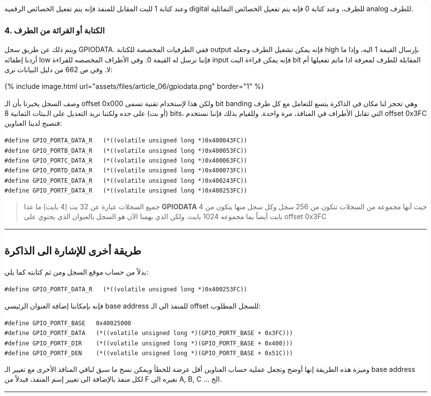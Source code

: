 وعند كتابة 1 للبت المقابل للمنفذ فإنه يتم تفعيل الخصائص الرقمية digital للطرف، وعند كتابة 0 فإنه يتم تفعيل الخصائص التماثلية analog للطرف.


### []()4. الكتابة أو القرائة من الطرف

ويتم ذلك عن طريق سجل GPIODATA. ففي الطرفيات المخصصة للكتابة output فإنه يمكن تشغيل الطرف وجعله high بإرسال القيمة 1 اليه، وإذا ما أردنا إطفائه low فإننا نرسل له القيمة 0. وفي الأطراف المخصصه للقراءة input فإنه يمكن قراءة البت bit المقابلة للطرف لمعرفة اذا ماتم تفعيلها أم لا. وفي ص 662 من دليل البيانات نرى: 

{% include image.html url="assets/files/article_06/gpiodata.png" border="1" %}

وصف السجل يخبرنا بأن الـ offset 0x000 ولكن هذا لإستخدام تقنية تسمى bit banding وهي تحجز لنا مكان في الذاكرة يتسع للتعامل مع كل طرف (أو بت) على حده ولكننا نريد التعديل على الـبتات الثمانية 8 bits، التي تقابل الأطراف في المنافذ، مرة واحدة. وللقيام بذلك فإننا نستخدم offset 0x3FC فتصبح لدينا العناوين:

```
#define GPIO_PORTA_DATA_R   (*((volatile unsigned long *)0x400043FC))
#define GPIO_PORTB_DATA_R   (*((volatile unsigned long *)0x400053FC))
#define GPIO_PORTC_DATA_R   (*((volatile unsigned long *)0x400063FC))
#define GPIO_PORTD_DATA_R   (*((volatile unsigned long *)0x400073FC))
#define GPIO_PORTE_DATA_R   (*((volatile unsigned long *)0x400243FC))
#define GPIO_PORTF_DATA_R   (*((volatile unsigned long *)0x400253FC))
```


<blockquote class="note">
<p>
جميع السجلات عبارة عن 32 بت (4 بايت) ما عدا <strong>GPIODATA</strong> حيث أنها مجموعة من السجلات تتكون من 256 سجل وكل سجل منها يتكون من 4 بايت أيضاً بما مجموعه 1024 بايت. ولكن الذي يهمنا الآن هو السجل بالعنوان الذي يحتوي على offset 0x3FC
</p>
</blockquote>

---

## []()طريقة أخرى للإشارة الى الذاكرة

بدلاً من حساب موقع السجل ومن ثم كتابته كما يلي:

```
#define GPIO_PORTF_DATA_R   (*((volatile unsigned long *)0x400253FC))
```

فإنه بإمكاننا إضافة العنوان الرئيسي base address للمنفذ الى الـ offset للسجل المطلوب: 

```
#define GPIO_PORTF_BASE   0x40025000
#define GPIO_PORTF_DATA   (*((volatile unsigned long *)(GPIO_PORTF_BASE + 0x3FC)))
#define GPIO_PORTF_DIR    (*((volatile unsigned long *)(GPIO_PORTF_BASE + 0x400)))
#define GPIO_PORTF_DEN    (*((volatile unsigned long *)(GPIO_PORTF_BASE + 0x51C)))
```

وميزة هذه الطريقة إنها أوضح وتجعل عملية حساب العناوين أقل عرضة للخطأ ويمكن نسخ ما سبق لباقي المنافذ الأخرى مع تغيير الـ base address لكل منفذ بالإضافة الى تغيير إسم المنفذ، فبدلاً من F نغيره الى A, B, C ... الخ.

---